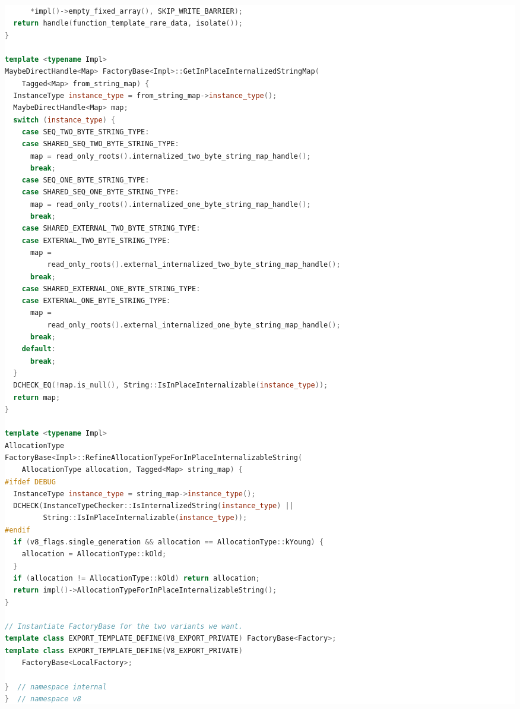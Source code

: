 ```cpp
      *impl()->empty_fixed_array(), SKIP_WRITE_BARRIER);
  return handle(function_template_rare_data, isolate());
}

template <typename Impl>
MaybeDirectHandle<Map> FactoryBase<Impl>::GetInPlaceInternalizedStringMap(
    Tagged<Map> from_string_map) {
  InstanceType instance_type = from_string_map->instance_type();
  MaybeDirectHandle<Map> map;
  switch (instance_type) {
    case SEQ_TWO_BYTE_STRING_TYPE:
    case SHARED_SEQ_TWO_BYTE_STRING_TYPE:
      map = read_only_roots().internalized_two_byte_string_map_handle();
      break;
    case SEQ_ONE_BYTE_STRING_TYPE:
    case SHARED_SEQ_ONE_BYTE_STRING_TYPE:
      map = read_only_roots().internalized_one_byte_string_map_handle();
      break;
    case SHARED_EXTERNAL_TWO_BYTE_STRING_TYPE:
    case EXTERNAL_TWO_BYTE_STRING_TYPE:
      map =
          read_only_roots().external_internalized_two_byte_string_map_handle();
      break;
    case SHARED_EXTERNAL_ONE_BYTE_STRING_TYPE:
    case EXTERNAL_ONE_BYTE_STRING_TYPE:
      map =
          read_only_roots().external_internalized_one_byte_string_map_handle();
      break;
    default:
      break;
  }
  DCHECK_EQ(!map.is_null(), String::IsInPlaceInternalizable(instance_type));
  return map;
}

template <typename Impl>
AllocationType
FactoryBase<Impl>::RefineAllocationTypeForInPlaceInternalizableString(
    AllocationType allocation, Tagged<Map> string_map) {
#ifdef DEBUG
  InstanceType instance_type = string_map->instance_type();
  DCHECK(InstanceTypeChecker::IsInternalizedString(instance_type) ||
         String::IsInPlaceInternalizable(instance_type));
#endif
  if (v8_flags.single_generation && allocation == AllocationType::kYoung) {
    allocation = AllocationType::kOld;
  }
  if (allocation != AllocationType::kOld) return allocation;
  return impl()->AllocationTypeForInPlaceInternalizableString();
}

// Instantiate FactoryBase for the two variants we want.
template class EXPORT_TEMPLATE_DEFINE(V8_EXPORT_PRIVATE) FactoryBase<Factory>;
template class EXPORT_TEMPLATE_DEFINE(V8_EXPORT_PRIVATE)
    FactoryBase<LocalFactory>;

}  // namespace internal
}  // namespace v8
```